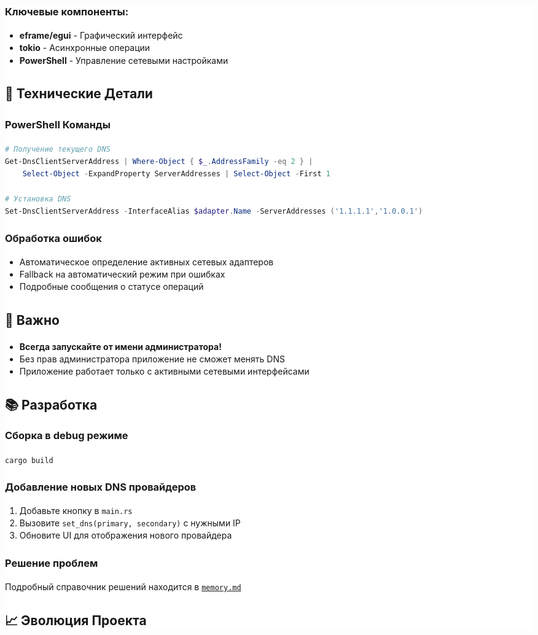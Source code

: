 ### Ключевые компоненты:

- **eframe/egui** - Графический интерфейс
- **tokio** - Асинхронные операции
- **PowerShell** - Управление сетевыми настройками

## 🔧 Технические Детали

### PowerShell Команды

```powershell
# Получение текущего DNS
Get-DnsClientServerAddress | Where-Object { $_.AddressFamily -eq 2 } |
    Select-Object -ExpandProperty ServerAddresses | Select-Object -First 1

# Установка DNS
Set-DnsClientServerAddress -InterfaceAlias $adapter.Name -ServerAddresses ('1.1.1.1','1.0.0.1')
```

### Обработка ошибок

- Автоматическое определение активных сетевых адаптеров
- Fallback на автоматический режим при ошибках
- Подробные сообщения о статусе операций

## 🚨 Важно

- **Всегда запускайте от имени администратора!**
- Без прав администратора приложение не сможет менять DNS
- Приложение работает только с активными сетевыми интерфейсами

## 📚 Разработка

### Сборка в debug режиме

```bash
cargo build
```

### Добавление новых DNS провайдеров

1. Добавьте кнопку в `main.rs`
2. Вызовите `set_dns(primary, secondary)` с нужными IP
3. Обновите UI для отображения нового провайдера

### Решение проблем

Подробный справочник решений находится в [`memory.md`](memory.md)

## 📈 Эволюция Проекта
